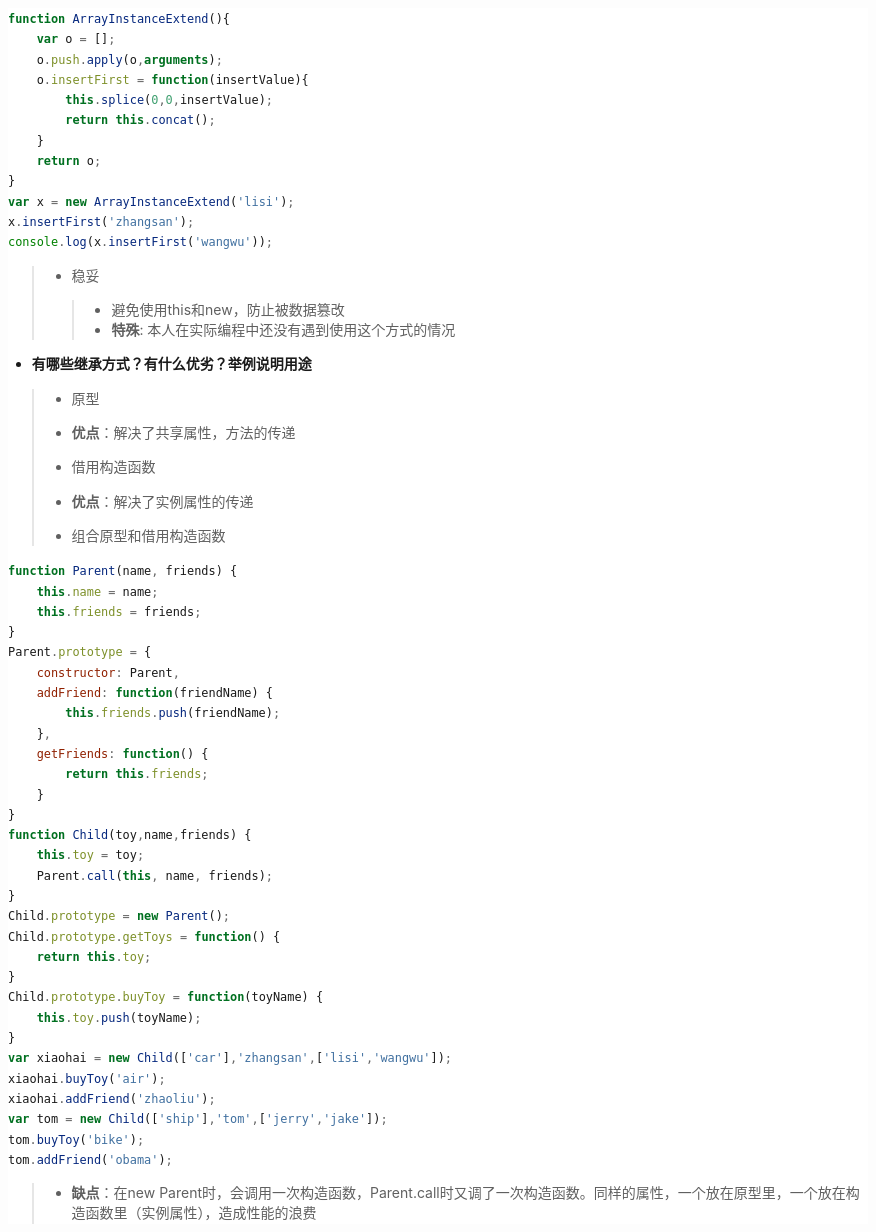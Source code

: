 ```javascript
function ArrayInstanceExtend(){
    var o = [];
    o.push.apply(o,arguments);
    o.insertFirst = function(insertValue){
        this.splice(0,0,insertValue);
        return this.concat();
    }
    return o;
}
var x = new ArrayInstanceExtend('lisi');
x.insertFirst('zhangsan');
console.log(x.insertFirst('wangwu'));
```

> * 稳妥
>> * 避免使用this和new，防止被数据篡改
>> * **特殊**: 本人在实际编程中还没有遇到使用这个方式的情况



* **有哪些继承方式？有什么优劣？举例说明用途**

> * 原型
> * **优点**：解决了共享属性，方法的传递
>
> * 借用构造函数
> * **优点**：解决了实例属性的传递
>
> * 组合原型和借用构造函数

```javascript
function Parent(name, friends) {
    this.name = name;
    this.friends = friends;
}
Parent.prototype = {
    constructor: Parent,
    addFriend: function(friendName) {
        this.friends.push(friendName);
    },
    getFriends: function() {
        return this.friends;
    }
}
function Child(toy,name,friends) {
    this.toy = toy;
    Parent.call(this, name, friends);
}
Child.prototype = new Parent();
Child.prototype.getToys = function() {
    return this.toy;
}
Child.prototype.buyToy = function(toyName) {
    this.toy.push(toyName);
}
var xiaohai = new Child(['car'],'zhangsan',['lisi','wangwu']);
xiaohai.buyToy('air');
xiaohai.addFriend('zhaoliu');
var tom = new Child(['ship'],'tom',['jerry','jake']);
tom.buyToy('bike');
tom.addFriend('obama');
```
> * **缺点**：在new Parent时，会调用一次构造函数，Parent.call时又调了一次构造函数。同样的属性，一个放在原型里，一个放在构造函数里（实例属性），造成性能的浪费
